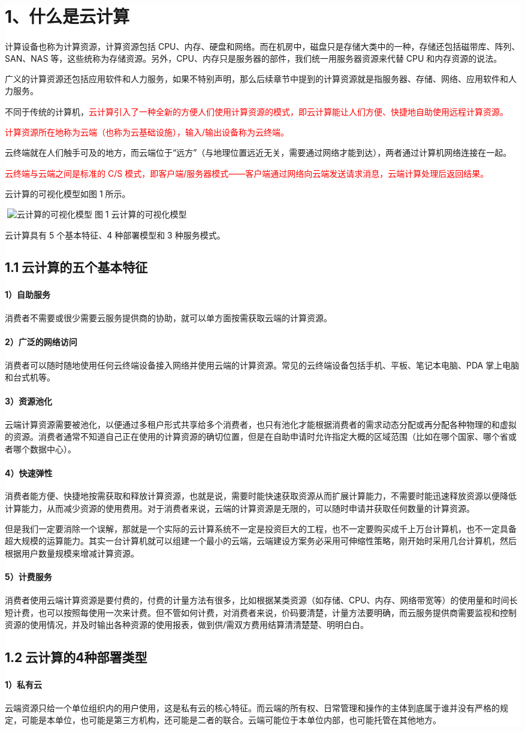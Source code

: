 # 1、什么是云计算

计算设备也称为计算资源，计算资源包括 CPU、内存、硬盘和网络。而在机房中，磁盘只是存储大类中的一种，存储还包括磁带库、阵列、SAN、NAS 等，这些统称为存储资源。另外，CPU、内存只是服务器的部件，我们统一用服务器资源来代替 CPU 和内存资源的说法。

 广义的计算资源还包括应用软件和人力服务，如果不特别声明，那么后续章节中提到的计算资源就是指服务器、存储、网络、应用软件和人力服务。

 不同于传统的计算机，<font color='red'>云计算引入了一种全新的方便人们使用计算资源的模式，即云计算能让人们方便、快捷地自助使用远程计算资源。</font>

 <font color='red'>计算资源所在地称为云端（也称为云基础设施），输入/输出设备称为云终端。</font>

 云终端就在人们触手可及的地方，而云端位于“远方”（与地理位置远近无关，需要通过网络才能到达），两者通过计算机网络连接在一起。

<font color='red'> 云终端与云端之间是标准的 C/S 模式，即客户端/服务器模式——客户端通过网络向云端发送请求消息，云端计算处理后返回结果。</font>



云计算的可视化模型如图 1 所示。

​	![云计算的可视化模型](http://c.biancheng.net/uploads/allimg/190528/5-1Z52Q01125524.jpg)
 图 1 云计算的可视化模型

云计算具有 5 个基本特征、4 种部署模型和 3 种服务模式。

## 1.1 云计算的五个基本特征

#### 	1）自助服务

消费者不需要或很少需要云服务提供商的协助，就可以单方面按需获取云端的计算资源。

#### 	2）广泛的网络访问

消费者可以随时随地使用任何云终端设备接入网络并使用云端的计算资源。常见的云终端设备包括手机、平板、笔记本电脑、PDA 掌上电脑和台式机等。

#### 	3）资源池化

云端计算资源需要被池化，以便通过多租户形式共享给多个消费者，也只有池化才能根据消费者的需求动态分配或再分配各种物理的和虚拟的资源。消费者通常不知道自己正在使用的计算资源的确切位置，但是在自助申请时允许指定大概的区域范围（比如在哪个国家、哪个省或者哪个数据中心）。

#### 	4）快速弹性

消费者能方便、快捷地按需获取和释放计算资源，也就是说，需要时能快速获取资源从而扩展计算能力，不需要时能迅速释放资源以便降低计算能力，从而减少资源的使用费用。对于消费者来说，云端的计算资源是无限的，可以随时申请并获取任何数量的计算资源。

 但是我们一定要消除一个误解，那就是一个实际的云计算系统不一定是投资巨大的工程，也不一定要购买成千上万台计算机，也不一定具备超大规模的运算能力。其实一台计算机就可以组建一个最小的云端，云端建设方案务必采用可伸缩性策略，刚开始时采用几台计算机，然后根据用户数量规模来增减计算资源。

#### 	5）计费服务

消费者使用云端计算资源是要付费的，付费的计量方法有很多，比如根据某类资源（如存储、CPU、内存、网络带宽等）的使用量和时间长短计费，也可以按照每使用一次来计费。但不管如何计费，对消费者来说，价码要清楚，计量方法要明确，而云服务提供商需要监视和控制资源的使用情况，并及时输出各种资源的使用报表，做到供/需双方费用结算清清楚楚、明明白白。

## 1.2 云计算的4种部署类型

#### 	1）私有云

云端资源只给一个单位组织内的用户使用，这是私有云的核心特征。而云端的所有权、日常管理和操作的主体到底属于谁并没有严格的规定，可能是本单位，也可能是第三方机构，还可能是二者的联合。云端可能位于本单位内部，也可能托管在其他地方。
